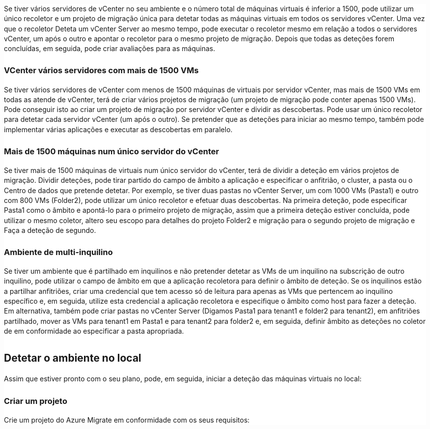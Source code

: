 Se tiver vários servidores de vCenter no seu ambiente e o número total de máquinas virtuais é inferior a 1500, pode utilizar um único recoletor e um projeto de migração única para detetar todas as máquinas virtuais em todos os servidores vCenter. Uma vez que o recoletor Deteta um vCenter Server ao mesmo tempo, pode executar o recoletor mesmo em relação a todos o servidores vCenter, um após o outro e apontar o recoletor para o mesmo projeto de migração. Depois que todas as deteções forem concluídas, em seguida, pode criar avaliações para as máquinas.

### <a name="multiple-vcenter-servers-with-more-than-1500-vms"></a>VCenter vários servidores com mais de 1500 VMs

Se tiver vários servidores de vCenter com menos de 1500 máquinas de virtuais por servidor vCenter, mas mais de 1500 VMs em todas as atende de vCenter, terá de criar vários projetos de migração (um projeto de migração pode conter apenas 1500 VMs). Pode conseguir isto ao criar um projeto de migração por servidor vCenter e dividir as descobertas. Pode usar um único recoletor para detetar cada servidor vCenter (um após o outro). Se pretender que as deteções para iniciar ao mesmo tempo, também pode implementar várias aplicações e executar as descobertas em paralelo.

### <a name="more-than-1500-machines-in-a-single-vcenter-server"></a>Mais de 1500 máquinas num único servidor do vCenter

Se tiver mais de 1500 máquinas de virtuais num único servidor do vCenter, terá de dividir a deteção em vários projetos de migração. Dividir deteções, pode tirar partido do campo de âmbito a aplicação e especificar o anfitrião, o cluster, a pasta ou o Centro de dados que pretende detetar. Por exemplo, se tiver duas pastas no vCenter Server, um com 1000 VMs (Pasta1) e outro com 800 VMs (Folder2), pode utilizar um único recoletor e efetuar duas descobertas. Na primeira deteção, pode especificar Pasta1 como o âmbito e apontá-lo para o primeiro projeto de migração, assim que a primeira deteção estiver concluída, pode utilizar o mesmo coletor, altero seu escopo para detalhes do projeto Folder2 e migração para o segundo projeto de migração e Faça a deteção de segundo.

### <a name="multi-tenant-environment"></a>Ambiente de multi-inquilino

Se tiver um ambiente que é partilhado em inquilinos e não pretender detetar as VMs de um inquilino na subscrição de outro inquilino, pode utilizar o campo de âmbito em que a aplicação recoletora para definir o âmbito de deteção. Se os inquilinos estão a partilhar anfitriões, criar uma credencial que tem acesso só de leitura para apenas as VMs que pertencem ao inquilino específico e, em seguida, utilize esta credencial a aplicação recoletora e especifique o âmbito como host para fazer a deteção. Em alternativa, também pode criar pastas no vCenter Server (Digamos Pasta1 para tenant1 e folder2 para tenant2), em anfitriões partilhado, mover as VMs para tenant1 em Pasta1 e para tenant2 para folder2 e, em seguida, definir âmbito as deteções no coletor de em conformidade ao especificar a pasta apropriada.

## <a name="discover-on-premises-environment"></a>Detetar o ambiente no local

Assim que estiver pronto com o seu plano, pode, em seguida, iniciar a deteção das máquinas virtuais no local:

### <a name="create-a-project"></a>Criar um projeto

Crie um projeto do Azure Migrate em conformidade com os seus requisitos:
